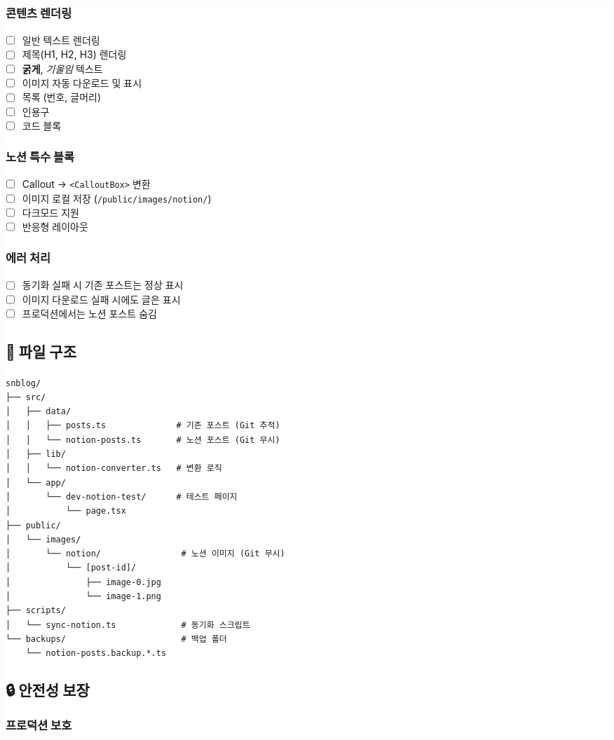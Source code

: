 ### 콘텐츠 렌더링

- [ ] 일반 텍스트 렌더링
- [ ] 제목(H1, H2, H3) 렌더링
- [ ] **굵게**, _기울임_ 텍스트
- [ ] 이미지 자동 다운로드 및 표시
- [ ] 목록 (번호, 글머리)
- [ ] 인용구
- [ ] 코드 블록

### 노션 특수 블록

- [ ] Callout → `<CalloutBox>` 변환
- [ ] 이미지 로컬 저장 (`/public/images/notion/`)
- [ ] 다크모드 지원
- [ ] 반응형 레이아웃

### 에러 처리

- [ ] 동기화 실패 시 기존 포스트는 정상 표시
- [ ] 이미지 다운로드 실패 시에도 글은 표시
- [ ] 프로덕션에서는 노션 포스트 숨김

## 📁 파일 구조

```
snblog/
├── src/
│   ├── data/
│   │   ├── posts.ts              # 기존 포스트 (Git 추적)
│   │   └── notion-posts.ts       # 노션 포스트 (Git 무시)
│   ├── lib/
│   │   └── notion-converter.ts   # 변환 로직
│   └── app/
│       └── dev-notion-test/      # 테스트 페이지
│           └── page.tsx
├── public/
│   └── images/
│       └── notion/                # 노션 이미지 (Git 무시)
│           └── [post-id]/
│               ├── image-0.jpg
│               └── image-1.png
├── scripts/
│   └── sync-notion.ts             # 동기화 스크립트
└── backups/                       # 백업 폴더
    └── notion-posts.backup.*.ts
```

## 🔒 안전성 보장

### 프로덕션 보호
